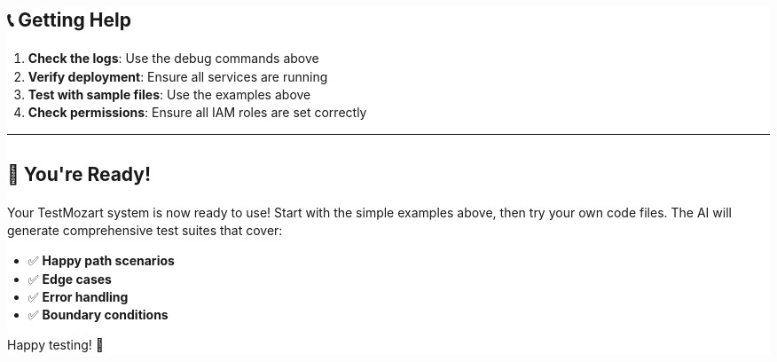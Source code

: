 
## 📞 **Getting Help**

1. **Check the logs**: Use the debug commands above
2. **Verify deployment**: Ensure all services are running
3. **Test with sample files**: Use the examples above
4. **Check permissions**: Ensure all IAM roles are set correctly

---

## 🎉 **You're Ready!**

Your TestMozart system is now ready to use! Start with the simple examples above, then try your own code files. The AI will generate comprehensive test suites that cover:

- ✅ **Happy path scenarios**
- ✅ **Edge cases**
- ✅ **Error handling**
- ✅ **Boundary conditions**

Happy testing! 🚀
